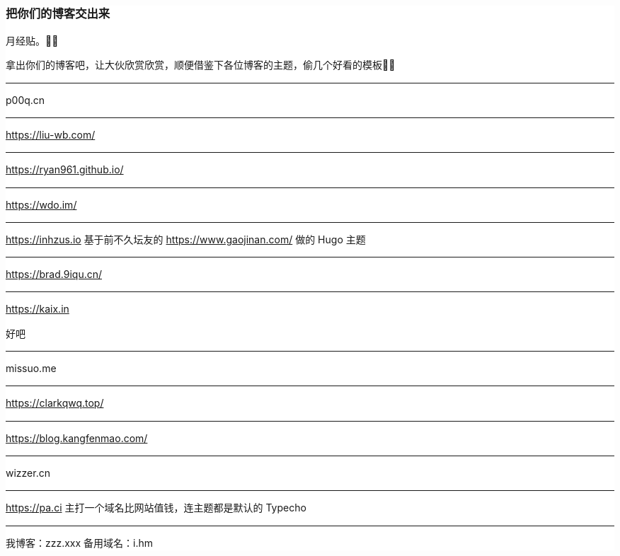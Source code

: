 ### 把你们的博客交出来

月经贴。🥳🥳
 
拿出你们的博客吧，让大伙欣赏欣赏，顺便借鉴下各位博客的主题，偷几个好看的模板🫨🤩

---------------------------------------------------

p00q.cn

---------------------------------------------------

https://liu-wb.com/

---------------------------------------------------

https://ryan961.github.io/

---------------------------------------------------

https://wdo.im/

---------------------------------------------------

https://inhzus.io 基于前不久坛友的 https://www.gaojinan.com/ 做的 Hugo 主题

---------------------------------------------------

https://brad.9iqu.cn/

---------------------------------------------------

https://kaix.in

好吧

---------------------------------------------------

missuo.me

---------------------------------------------------

https://clarkqwq.top/

---------------------------------------------------

https://blog.kangfenmao.com/

---------------------------------------------------

wizzer.cn

---------------------------------------------------

https://pa.ci 主打一个域名比网站值钱，连主题都是默认的 Typecho

---------------------------------------------------

我博客：zzz.xxx
备用域名：i.hm
